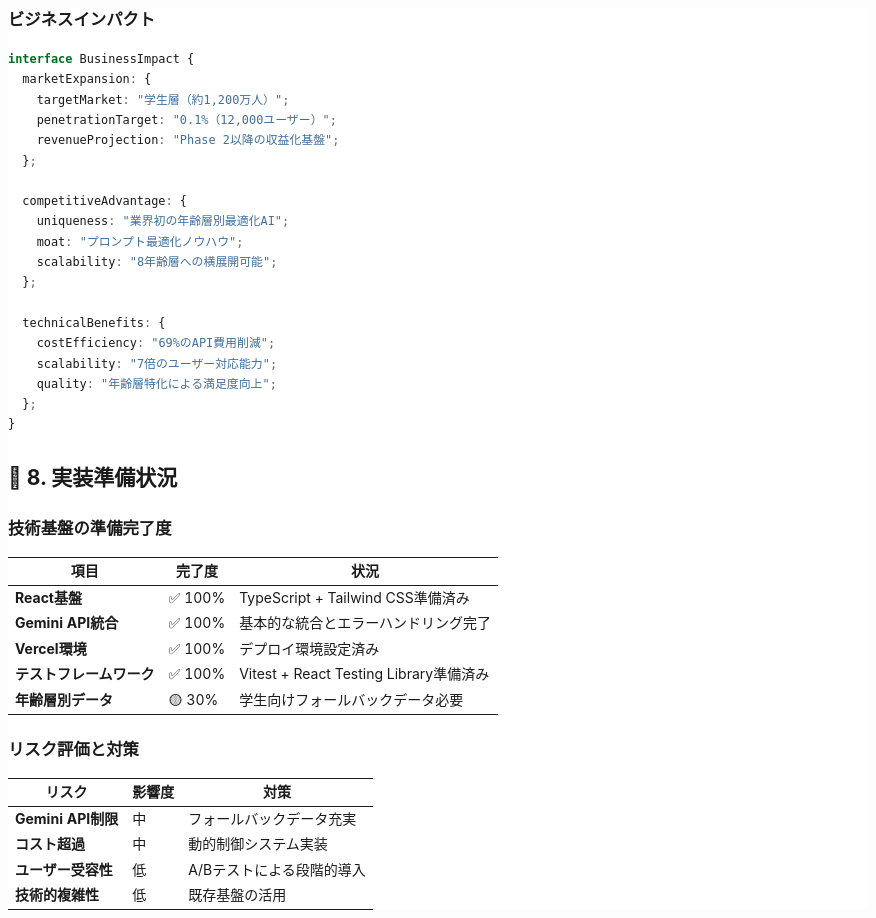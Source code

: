 ### ビジネスインパクト

```typescript
interface BusinessImpact {
  marketExpansion: {
    targetMarket: "学生層（約1,200万人）";
    penetrationTarget: "0.1%（12,000ユーザー）";
    revenueProjection: "Phase 2以降の収益化基盤";
  };
  
  competitiveAdvantage: {
    uniqueness: "業界初の年齢層別最適化AI";
    moat: "プロンプト最適化ノウハウ";
    scalability: "8年齢層への横展開可能";
  };
  
  technicalBenefits: {
    costEfficiency: "69%のAPI費用削減";
    scalability: "7倍のユーザー対応能力";
    quality: "年齢層特化による満足度向上";
  };
}
```

## 🔧 8. 実装準備状況

### 技術基盤の準備完了度

| 項目 | 完了度 | 状況 |
|------|--------|------|
| **React基盤** | ✅ 100% | TypeScript + Tailwind CSS準備済み |
| **Gemini API統合** | ✅ 100% | 基本的な統合とエラーハンドリング完了 |
| **Vercel環境** | ✅ 100% | デプロイ環境設定済み |
| **テストフレームワーク** | ✅ 100% | Vitest + React Testing Library準備済み |
| **年齢層別データ** | 🟡 30% | 学生向けフォールバックデータ必要 |

### リスク評価と対策

| リスク | 影響度 | 対策 |
|--------|--------|------|
| **Gemini API制限** | 中 | フォールバックデータ充実 |
| **コスト超過** | 中 | 動的制御システム実装 |
| **ユーザー受容性** | 低 | A/Bテストによる段階的導入 |
| **技術的複雑性** | 低 | 既存基盤の活用 |
